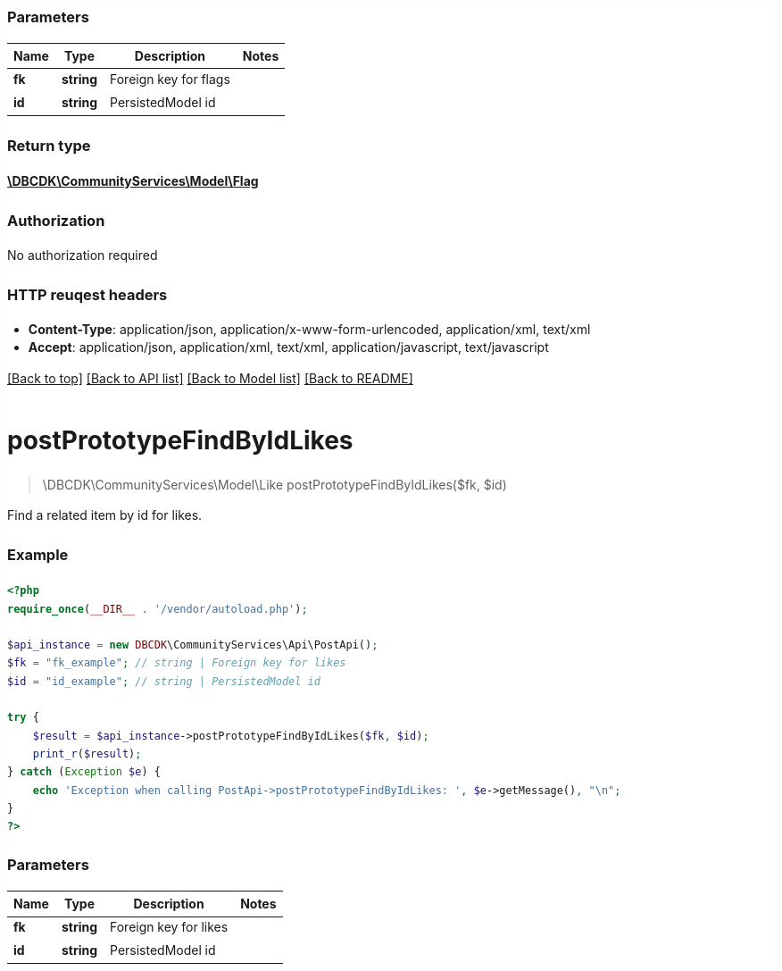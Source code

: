 ```php
```

### Parameters

Name | Type | Description  | Notes
------------- | ------------- | ------------- | -------------
 **fk** | **string**| Foreign key for flags | 
 **id** | **string**| PersistedModel id | 

### Return type

[**\DBCDK\CommunityServices\Model\Flag**](Flag.md)

### Authorization

No authorization required

### HTTP reuqest headers

 - **Content-Type**: application/json, application/x-www-form-urlencoded, application/xml, text/xml
 - **Accept**: application/json, application/xml, text/xml, application/javascript, text/javascript

[[Back to top]](#) [[Back to API list]](../README.md#documentation-for-api-endpoints) [[Back to Model list]](../README.md#documentation-for-models) [[Back to README]](../README.md)

# **postPrototypeFindByIdLikes**
> \DBCDK\CommunityServices\Model\Like postPrototypeFindByIdLikes($fk, $id)

Find a related item by id for likes.

### Example 
```php
<?php
require_once(__DIR__ . '/vendor/autoload.php');

$api_instance = new DBCDK\CommunityServices\Api\PostApi();
$fk = "fk_example"; // string | Foreign key for likes
$id = "id_example"; // string | PersistedModel id

try { 
    $result = $api_instance->postPrototypeFindByIdLikes($fk, $id);
    print_r($result);
} catch (Exception $e) {
    echo 'Exception when calling PostApi->postPrototypeFindByIdLikes: ', $e->getMessage(), "\n";
}
?>
```

### Parameters

Name | Type | Description  | Notes
------------- | ------------- | ------------- | -------------
 **fk** | **string**| Foreign key for likes | 
 **id** | **string**| PersistedModel id | 
